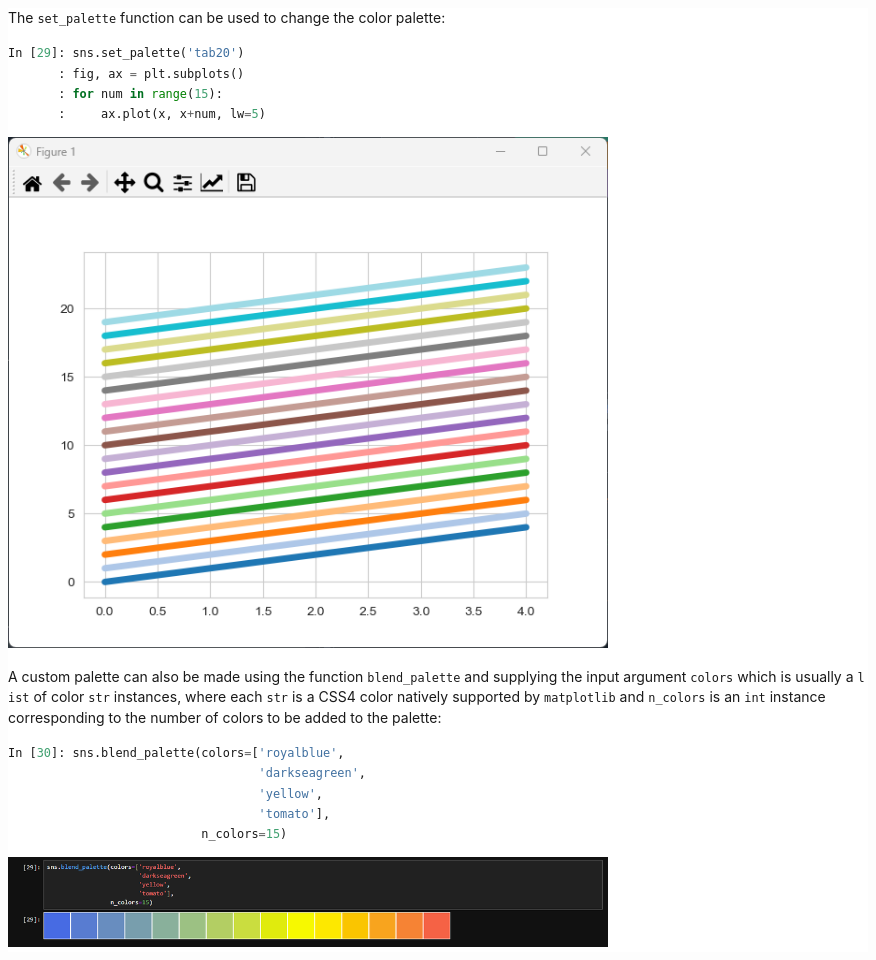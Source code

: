 The `set_palette` function can be used to change the color palette:

```python
In [29]: sns.set_palette('tab20')
       : fig, ax = plt.subplots()
       : for num in range(15):
       :     ax.plot(x, x+num, lw=5)
```

<img src='./images/img_010.png' alt='img_010' width='600'/>

A custom palette can also be made using the function `blend_palette` and supplying the input argument `colors` which is usually a `list` of color `str` instances, where each `str` is a CSS4 color natively supported by `matplotlib` and `n_colors` is an `int` instance corresponding to the number of colors to be added to the palette:

```python
In [30]: sns.blend_palette(colors=['royalblue', 
                                   'darkseagreen', 
                                   'yellow', 
                                   'tomato'], 
                           n_colors=15)
```

<img src='./images/img_011.png' alt='img_011' width='600'/>
